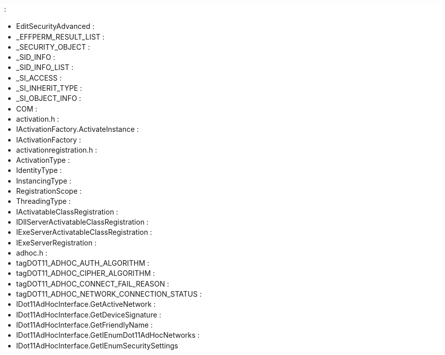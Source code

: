: 
 - EditSecurityAdvanced
: 
 - _EFFPERM_RESULT_LIST
: 
 - _SECURITY_OBJECT
: 
 - _SID_INFO
: 
 - _SID_INFO_LIST
: 
 - _SI_ACCESS
: 
 - _SI_INHERIT_TYPE
: 
 - _SI_OBJECT_INFO
: 
 - COM
: 
 - activation.h
: 
 - IActivationFactory.ActivateInstance
: 
 - IActivationFactory
: 
 - activationregistration.h
: 
 - ActivationType
: 
 - IdentityType
: 
 - InstancingType
: 
 - RegistrationScope
: 
 - ThreadingType
: 
 - IActivatableClassRegistration
: 
 - IDllServerActivatableClassRegistration
: 
 - IExeServerActivatableClassRegistration
: 
 - IExeServerRegistration
: 
 - adhoc.h
: 
 - tagDOT11_ADHOC_AUTH_ALGORITHM
: 
 - tagDOT11_ADHOC_CIPHER_ALGORITHM
: 
 - tagDOT11_ADHOC_CONNECT_FAIL_REASON
: 
 - tagDOT11_ADHOC_NETWORK_CONNECTION_STATUS
: 
 - IDot11AdHocInterface.GetActiveNetwork
: 
 - IDot11AdHocInterface.GetDeviceSignature
: 
 - IDot11AdHocInterface.GetFriendlyName
: 
 - IDot11AdHocInterface.GetIEnumDot11AdHocNetworks
: 
 - IDot11AdHocInterface.GetIEnumSecuritySettings